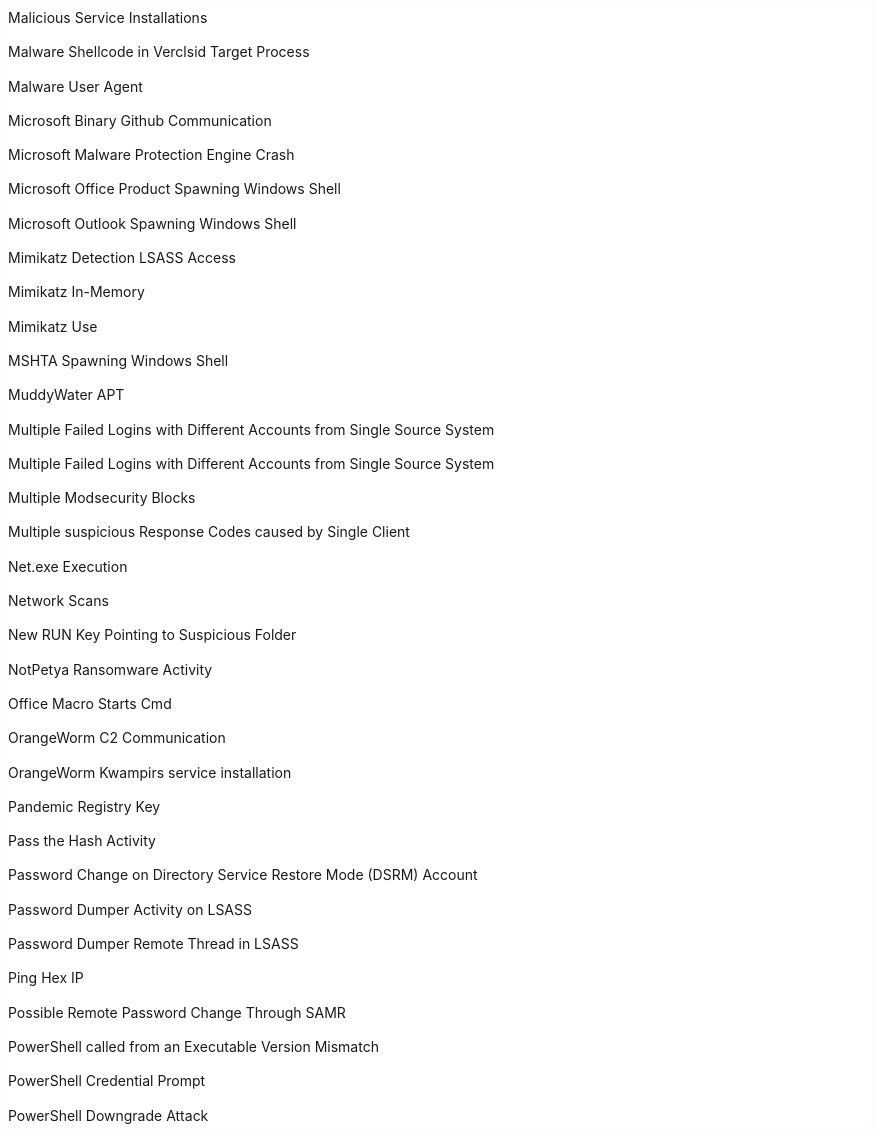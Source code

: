 Malicious Service Installations

Malware Shellcode in Verclsid Target Process

Malware User Agent

Microsoft Binary Github Communication

Microsoft Malware Protection Engine Crash

Microsoft Office Product Spawning Windows Shell

Microsoft Outlook Spawning Windows Shell

Mimikatz Detection LSASS Access

Mimikatz In-Memory

Mimikatz Use

MSHTA Spawning Windows Shell

MuddyWater APT

Multiple Failed Logins with Different Accounts from Single Source System

Multiple Failed Logins with Different Accounts from Single Source System

Multiple Modsecurity Blocks

Multiple suspicious Response Codes caused by Single Client

Net.exe Execution

Network Scans

New RUN Key Pointing to Suspicious Folder

NotPetya Ransomware Activity

Office Macro Starts Cmd

OrangeWorm C2 Communication

OrangeWorm Kwampirs service installation

Pandemic Registry Key

Pass the Hash Activity

Password Change on Directory Service Restore Mode (DSRM) Account

Password Dumper Activity on LSASS

Password Dumper Remote Thread in LSASS

Ping Hex IP

Possible Remote Password Change Through SAMR

PowerShell called from an Executable Version Mismatch

PowerShell Credential Prompt

PowerShell Downgrade Attack
